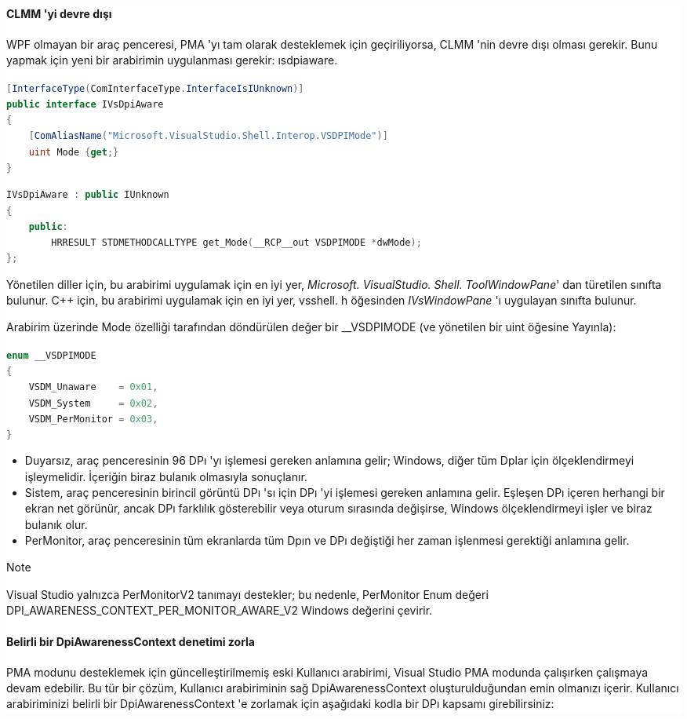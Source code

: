 #### <a name="opt-out-of-clmm"></a>CLMM 'yi devre dışı
WPF olmayan bir araç penceresi, PMA 'yı tam olarak desteklemek için geçiriliyorsa, CLMM 'nin devre dışı olması gerekir. Bunu yapmak için yeni bir arabirimin uygulanması gerekir: ısdpiaware.

```cs
[InterfaceType(ComInterfaceType.InterfaceIsIUnknown)]
public interface IVsDpiAware
{
    [ComAliasName("Microsoft.VisualStudio.Shell.Interop.VSDPIMode")]
    uint Mode {get;}
}
```

```cpp
IVsDpiAware : public IUnknown
{
    public:
        HRRESULT STDMETHODCALLTYPE get_Mode(__RCP__out VSDPIMODE *dwMode);
};
```

Yönetilen diller için, bu arabirimi uygulamak için en iyi yer, *Microsoft. VisualStudio. Shell. ToolWindowPane*' dan türetilen sınıfta bulunur. C++ için, bu arabirimi uygulamak için en iyi yer, vsshell. h öğesinden *IVsWindowPane* 'ı uygulayan sınıfta bulunur.

Arabirim üzerinde Mode özelliği tarafından döndürülen değer bir __VSDPIMODE (ve yönetilen bir uint öğesine Yayınla):

```cs
enum __VSDPIMODE
{
    VSDM_Unaware    = 0x01,
    VSDM_System     = 0x02,
    VSDM_PerMonitor = 0x03,
}
```

- Duyarsız, araç penceresinin 96 DPı 'yı işlemesi gereken anlamına gelir; Windows, diğer tüm Dplar için ölçeklendirmeyi işleymelidir. İçeriğin biraz bulanık olmasıyla sonuçlanır.
- Sistem, araç penceresinin birincil görüntü DPı 'sı için DPı 'yi işlemesi gereken anlamına gelir. Eşleşen DPı içeren herhangi bir ekran net görünür, ancak DPı farklılık gösterebilir veya oturum sırasında değişirse, Windows ölçeklendirmeyi işler ve biraz bulanık olur.
- PerMonitor, araç penceresinin tüm ekranlarda tüm Dpın ve DPı değiştiği her zaman işlenmesi gerektiği anlamına gelir.

> [!NOTE]
> Visual Studio yalnızca PerMonitorV2 tanımayı destekler; bu nedenle, PerMonitor Enum değeri DPI_AWARENESS_CONTEXT_PER_MONITOR_AWARE_V2 Windows değerini çevirir.

#### <a name="force-a-control-into-a-specific-dpiawarenesscontext"></a>Belirli bir DpiAwarenessContext denetimi zorla

PMA modunu desteklemek için güncelleştirilmemiş eski Kullanıcı arabirimi, Visual Studio PMA modunda çalışırken çalışmaya devam edebilir. Bu tür bir çözüm, Kullanıcı arabiriminin sağ DpiAwarenessContext oluşturulduğundan emin olmanızı içerir. Kullanıcı arabiriminizi belirli bir DpiAwarenessContext 'e zorlamak için aşağıdaki kodla bir DPı kapsamı girebilirsiniz:
